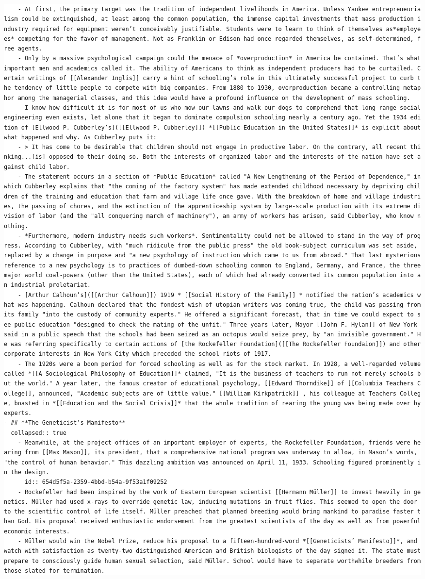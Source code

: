		- At first, the primary target was the tradition of independent livelihoods in America. Unless Yankee entrepreneurialism could be extinquished, at least among the common population, the immense capital investments that mass production industry required for equipment weren’t conceivably justifiable. Students were to learn to think of themselves as*employees* competing for the favor of management. Not as Franklin or Edison had once regarded themselves, as self-determined, free agents.
		- Only by a massive psychological campaign could the menace of *overproduction* in America be contained. That’s what important men and academics called it. The ability of Americans to think as independent producers had to be curtailed. Certain writings of [[Alexander Inglis]] carry a hint of schooling’s role in this ultimately successful project to curb the tendency of little people to compete with big companies. From 1880 to 1930, overproduction became a controlling metaphor among the managerial classes, and this idea would have a profound influence on the development of mass schooling.
		- I know how difficult it is for most of us who mow our lawns and walk our dogs to comprehend that long-range social engineering even exists, let alone that it began to dominate compulsion schooling nearly a century ago. Yet the 1934 edition of [Ellwood P. Cubberley’s]([[Ellwood P. Cubberley]]) *[[Public Education in the United States]]* is explicit about what happened and why. As Cubberley puts it:
		- > It has come to be desirable that children should not engage in productive labor. On the contrary, all recent thinking...[is] opposed to their doing so. Both the interests of organized labor and the interests of the nation have set against child labor.
		- The statement occurs in a section of *Public Education* called "A New Lengthening of the Period of Dependence," in which Cubberley explains that "the coming of the factory system" has made extended childhood necessary by depriving children of the training and education that farm and village life once gave. With the breakdown of home and village industries, the passing of chores, and the extinction of the apprenticeship system by large-scale production with its extreme division of labor (and the "all conquering march of machinery"), an army of workers has arisen, said Cubberley, who know nothing.
		- *Furthermore, modern industry needs such workers*. Sentimentality could not be allowed to stand in the way of progress. According to Cubberley, with "much ridicule from the public press" the old book-subject curriculum was set aside, replaced by a change in purpose and "a new psychology of instruction which came to us from abroad." That last mysterious reference to a new psychology is to practices of dumbed-down schooling common to England, Germany, and France, the three major world coal-powers (other than the United States), each of which had already converted its common population into an industrial proletariat.
		- [Arthur Calhoun’s]([[Arthur Calhoun]]) 1919 * [[Social History of the Family]] * notified the nation’s academics what was happening. Calhoun declared that the fondest wish of utopian writers was coming true, the child was passing from its family "into the custody of community experts." He offered a significant forecast, that in time we could expect to see public education "designed to check the mating of the unfit." Three years later, Mayor [[John F. Hylan]] of New York said in a public speech that the schools had been seized as an octopus would seize prey, by "an invisible government." He was referring specifically to certain actions of [the Rockefeller Foundation]([[The Rockefeller Foundaion]]) and other corporate interests in New York City which preceded the school riots of 1917.
		- The 1920s were a boom period for forced schooling as well as for the stock market. In 1928, a well-regarded volume called *[[A Sociological Philosophy of Education]]* claimed, "It is the business of teachers to run not merely schools but the world." A year later, the famous creator of educational psychology, [[Edward Thorndike]] of [[Columbia Teachers College]], announced, "Academic subjects are of little value." [[William Kirkpatrick]] , his colleague at Teachers College, boasted in *[[Education and the Social Crisis]]* that the whole tradition of rearing the young was being made over by experts.
	- ## **The Geneticist’s Manifesto**
	  collapsed:: true
		- Meanwhile, at the project offices of an important employer of experts, the Rockefeller Foundation, friends were hearing from [[Max Mason]], its president, that a comprehensive national program was underway to allow, in Mason’s words, "the control of human behavior." This dazzling ambition was announced on April 11, 1933. Schooling figured prominently in the design.
		  id:: 654d5f5a-2359-4bbd-b54a-9f53a1f09252
		- Rockefeller had been inspired by the work of Eastern European scientist [[Hermann Müller]] to invest heavily in genetics. Müller had used x-rays to override genetic law, inducing mutations in fruit flies. This seemed to open the door to the scientific control of life itself. Müller preached that planned breeding would bring mankind to paradise faster than God. His proposal received enthusiastic endorsement from the greatest scientists of the day as well as from powerful economic interests.
		- Müller would win the Nobel Prize, reduce his proposal to a fifteen-hundred-word *[[Geneticists’ Manifesto]]*, and watch with satisfaction as twenty-two distinguished American and British biologists of the day signed it. The state must prepare to consciously guide human sexual selection, said Müller. School would have to separate worthwhile breeders from those slated for termination.